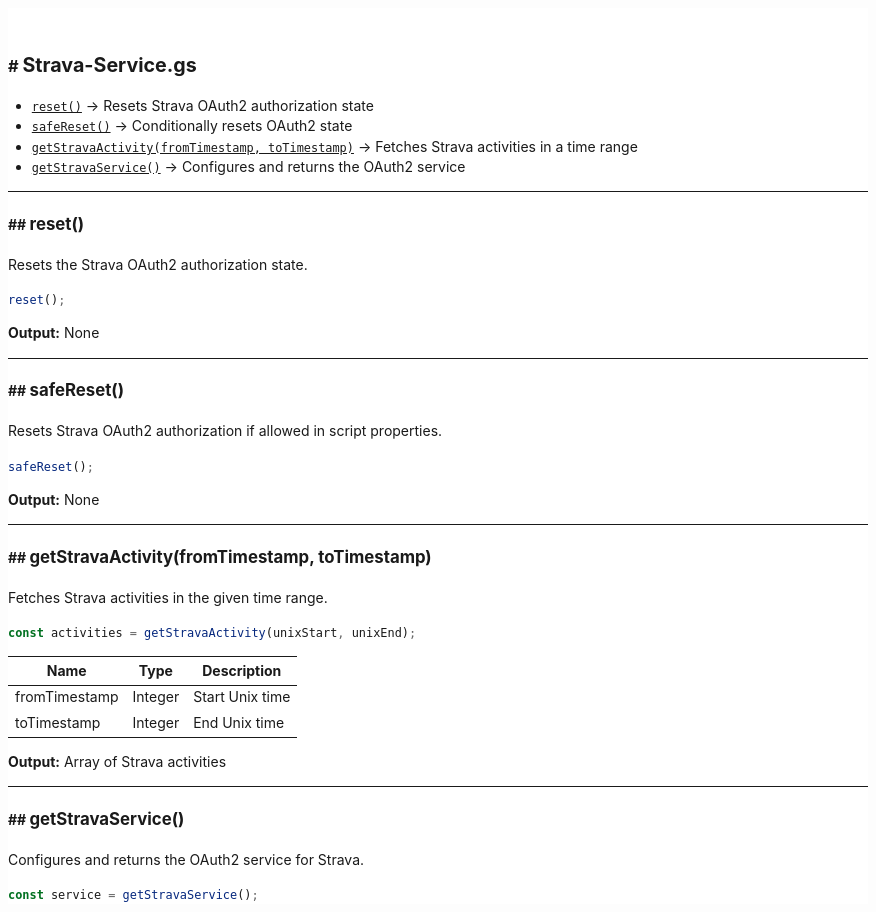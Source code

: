 
<br>


### # <big> Strava-Service.gs </big>
- [`reset()`](#reset) → Resets Strava OAuth2 authorization state
- [`safeReset()`](#safereset) → Conditionally resets OAuth2 state
- [`getStravaActivity(fromTimestamp, toTimestamp)`](#getstravaactivityfromtimestamp-totimestamp) → Fetches Strava activities in a time range
- [`getStravaService()`](#getstravaservice) → Configures and returns the OAuth2 service

---

#### ## <big> reset() </big>
Resets the Strava OAuth2 authorization state.

```js
reset();
```

**Output:** None

---

#### ## <big> safeReset() </big>
Resets Strava OAuth2 authorization if allowed in script properties.

```js
safeReset();
```

**Output:** None

---

#### ## <big> getStravaActivity(fromTimestamp, toTimestamp) </big>
Fetches Strava activities in the given time range.

```js
const activities = getStravaActivity(unixStart, unixEnd);
```

| Name          | Type    | Description     |
|---------------|---------|-----------------|
| fromTimestamp | Integer | Start Unix time |
| toTimestamp   | Integer | End Unix time   |

**Output:** Array of Strava activities

---

#### ## <big> getStravaService() </big>
Configures and returns the OAuth2 service for Strava.

```js
const service = getStravaService();
```
